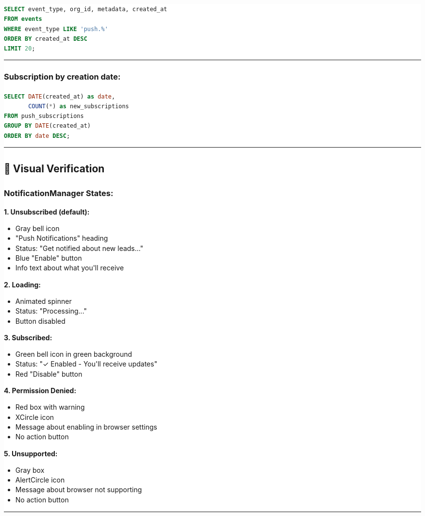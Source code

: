 ```sql
SELECT event_type, org_id, metadata, created_at
FROM events
WHERE event_type LIKE 'push.%'
ORDER BY created_at DESC
LIMIT 20;
```

---

### Subscription by creation date:

```sql
SELECT DATE(created_at) as date, 
       COUNT(*) as new_subscriptions
FROM push_subscriptions
GROUP BY DATE(created_at)
ORDER BY date DESC;
```

---

## 🎨 Visual Verification

### NotificationManager States:

**1. Unsubscribed (default):**
- Gray bell icon
- "Push Notifications" heading
- Status: "Get notified about new leads..."
- Blue "Enable" button
- Info text about what you'll receive

**2. Loading:**
- Animated spinner
- Status: "Processing..."
- Button disabled

**3. Subscribed:**
- Green bell icon in green background
- Status: "✓ Enabled - You'll receive updates"
- Red "Disable" button

**4. Permission Denied:**
- Red box with warning
- XCircle icon
- Message about enabling in browser settings
- No action button

**5. Unsupported:**
- Gray box
- AlertCircle icon
- Message about browser not supporting
- No action button

---